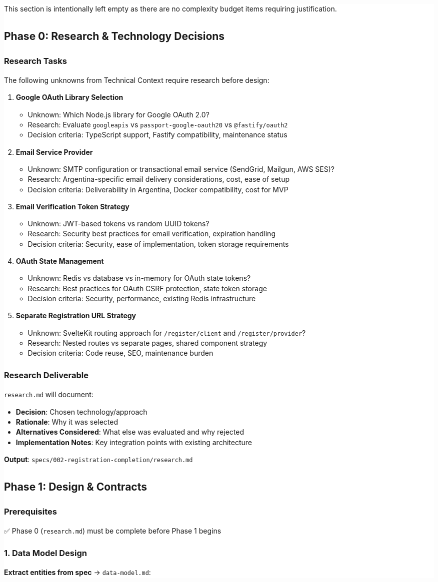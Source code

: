 This section is intentionally left empty as there are no complexity budget items requiring justification.

## Phase 0: Research & Technology Decisions

### Research Tasks

The following unknowns from Technical Context require research before design:

1. **Google OAuth Library Selection**
   - Unknown: Which Node.js library for Google OAuth 2.0?
   - Research: Evaluate `googleapis` vs `passport-google-oauth20` vs `@fastify/oauth2`
   - Decision criteria: TypeScript support, Fastify compatibility, maintenance status

2. **Email Service Provider**
   - Unknown: SMTP configuration or transactional email service (SendGrid, Mailgun, AWS SES)?
   - Research: Argentina-specific email delivery considerations, cost, ease of setup
   - Decision criteria: Deliverability in Argentina, Docker compatibility, cost for MVP

3. **Email Verification Token Strategy**
   - Unknown: JWT-based tokens vs random UUID tokens?
   - Research: Security best practices for email verification, expiration handling
   - Decision criteria: Security, ease of implementation, token storage requirements

4. **OAuth State Management**
   - Unknown: Redis vs database vs in-memory for OAuth state tokens?
   - Research: Best practices for OAuth CSRF protection, state token storage
   - Decision criteria: Security, performance, existing Redis infrastructure

5. **Separate Registration URL Strategy**
   - Unknown: SvelteKit routing approach for `/register/client` and `/register/provider`?
   - Research: Nested routes vs separate pages, shared component strategy
   - Decision criteria: Code reuse, SEO, maintenance burden

### Research Deliverable

`research.md` will document:
- **Decision**: Chosen technology/approach
- **Rationale**: Why it was selected
- **Alternatives Considered**: What else was evaluated and why rejected
- **Implementation Notes**: Key integration points with existing architecture

**Output**: `specs/002-registration-completion/research.md`

## Phase 1: Design & Contracts

### Prerequisites

✅ Phase 0 (`research.md`) must be complete before Phase 1 begins

### 1. Data Model Design

**Extract entities from spec** → `data-model.md`:
